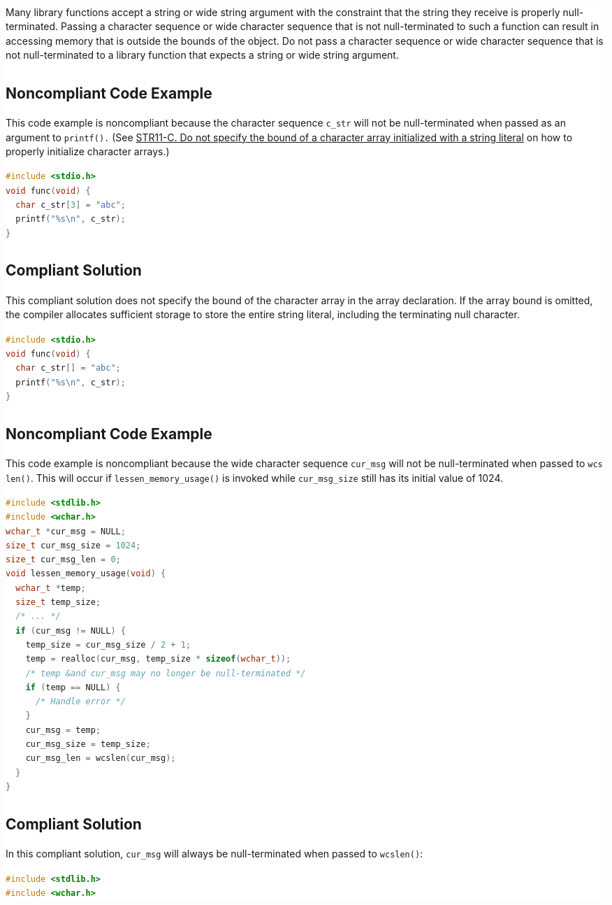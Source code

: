 Many library functions accept a string or wide string argument with the constraint that the string they receive is properly null-terminated. Passing a character sequence or wide character sequence that is not null-terminated to such a function can result in accessing memory that is outside the bounds of the object. Do not pass a character sequence or wide character sequence that is not null-terminated to a library function that expects a string or wide string argument. 
## Noncompliant Code Example
This code example is noncompliant because the character sequence `c_str` will not be null-terminated when passed as an argument to `printf().` (See [STR11-C. Do not specify the bound of a character array initialized with a string literal](STR11-C_%20Do%20not%20specify%20the%20bound%20of%20a%20character%20array%20initialized%20with%20a%20string%20literal) on how to properly initialize character arrays.)
``` c
#include <stdio.h>
void func(void) {
  char c_str[3] = "abc";
  printf("%s\n", c_str);
}
```
## Compliant Solution
This compliant solution does not specify the bound of the character array in the array declaration. If the array bound is omitted, the compiler allocates sufficient storage to store the entire string literal, including the terminating null character.
``` c
#include <stdio.h>
void func(void) {
  char c_str[] = "abc";
  printf("%s\n", c_str);
}
```
## Noncompliant Code Example
This code example is noncompliant because the wide character sequence `cur_msg` will not be null-terminated when passed to `wcslen()`. This will occur if `lessen_memory_usage()` is invoked while `cur_msg_size` still has its initial value of 1024.
``` c
#include <stdlib.h>
#include <wchar.h>
wchar_t *cur_msg = NULL;
size_t cur_msg_size = 1024;
size_t cur_msg_len = 0;
void lessen_memory_usage(void) {
  wchar_t *temp;
  size_t temp_size;
  /* ... */
  if (cur_msg != NULL) {
    temp_size = cur_msg_size / 2 + 1;
    temp = realloc(cur_msg, temp_size * sizeof(wchar_t));
    /* temp &and cur_msg may no longer be null-terminated */
    if (temp == NULL) {
      /* Handle error */
    }
    cur_msg = temp;
    cur_msg_size = temp_size;
    cur_msg_len = wcslen(cur_msg); 
  }
}
```
## Compliant Solution
In this compliant solution, `cur_msg` will always be null-terminated when passed to `wcslen()`:
``` c
#include <stdlib.h>
#include <wchar.h>
```